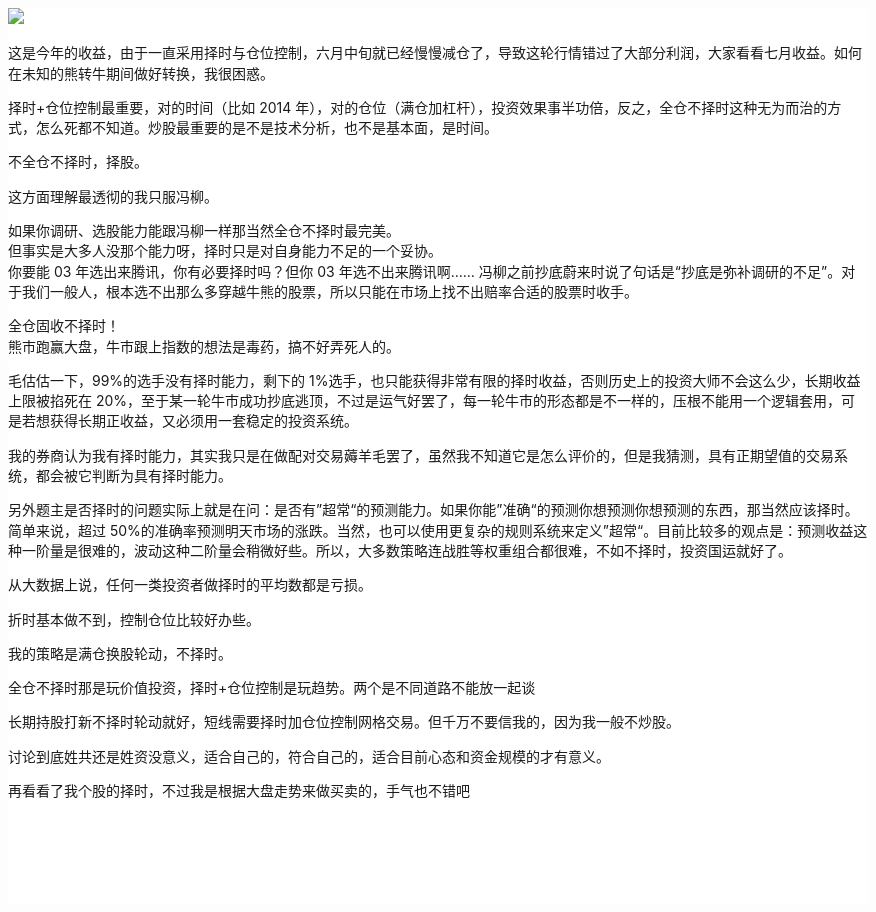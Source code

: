 
![](https://www.jisilu.cn/uploads/answer/20200808/da7734dccaf7ff0f07ab877a2cae56bb.png)

这是今年的收益，由于一直采用择时与仓位控制，六月中旬就已经慢慢减仓了，导致这轮行情错过了大部分利润，大家看看七月收益。如何在未知的熊转牛期间做好转换，我很困惑。


择时+仓位控制最重要，对的时间（比如 2014 年），对的仓位（满仓加杠杆），投资效果事半功倍，反之，全仓不择时这种无为而治的方式，怎么死都不知道。炒股最重要的是不是技术分析，也不是基本面，是时间。

不全仓不择时，择股。

这方面理解最透彻的我只服冯柳。  
  
如果你调研、选股能力能跟冯柳一样那当然全仓不择时最完美。  
但事实是大多人没那个能力呀，择时只是对自身能力不足的一个妥协。  
你要能 03 年选出来腾讯，你有必要择时吗？但你 03 年选不出来腾讯啊……
冯柳之前抄底蔚来时说了句话是“抄底是弥补调研的不足”。对于我们一般人，根本选不出那么多穿越牛熊的股票，所以只能在市场上找不出赔率合适的股票时收手。


全仓固收不择时！  
熊市跑赢大盘，牛市跟上指数的想法是毒药，搞不好弄死人的。


毛估估一下，99%的选手没有择时能力，剩下的 1%选手，也只能获得非常有限的择时收益，否则历史上的投资大师不会这么少，长期收益上限被掐死在 20%，至于某一轮牛市成功抄底逃顶，不过是运气好罢了，每一轮牛市的形态都是不一样的，压根不能用一个逻辑套用，可是若想获得长期正收益，又必须用一套稳定的投资系统。  
 
我的券商认为我有择时能力，其实我只是在做配对交易薅羊毛罢了，虽然我不知道它是怎么评价的，但是我猜测，具有正期望值的交易系统，都会被它判断为具有择时能力。



另外题主是否择时的问题实际上就是在问：是否有”超常“的预测能力。如果你能”准确“的预测你想预测你想预测的东西，那当然应该择时。简单来说，超过 50%的准确率预测明天市场的涨跌。当然，也可以使用更复杂的规则系统来定义”超常“。目前比较多的观点是：预测收益这种一阶量是很难的，波动这种二阶量会稍微好些。所以，大多数策略连战胜等权重组合都很难，不如不择时，投资国运就好了。


从大数据上说，任何一类投资者做择时的平均数都是亏损。


折时基本做不到，控制仓位比较好办些。

我的策略是满仓换股轮动，不择时。


全仓不择时那是玩价值投资，择时+仓位控制是玩趋势。两个是不同道路不能放一起谈



长期持股打新不择时轮动就好，短线需要择时加仓位控制网格交易。但千万不要信我的，因为我一般不炒股。


讨论到底姓共还是姓资没意义，适合自己的，符合自己的，适合目前心态和资金规模的才有意义。



再看看了我个股的择时，不过我是根据大盘走势来做买卖的，手气也不错吧  

![![](https://www.jisilu.cn/uploads/answer/20201018/e21d040067d1ced0847ad86f33a4e54a.jpeg)](https://www.jisilu.cn/uploads/answer/20201018/e21d040067d1ced0847ad86f33a4e54a.jpeg)

  
  

![![](https://www.jisilu.cn/uploads/answer/20201018/afdbef6ef4c45f44fbad393d503919a0.jpeg)](https://www.jisilu.cn/uploads/answer/20201018/afdbef6ef4c45f44fbad393d503919a0.jpeg)

  
  

![![](https://www.jisilu.cn/uploads/answer/20201018/4d2456a1ba0d83149c9dbadad06208d8.jpeg)](https://www.jisilu.cn/uploads/answer/20201018/4d2456a1ba0d83149c9dbadad06208d8.jpeg)

